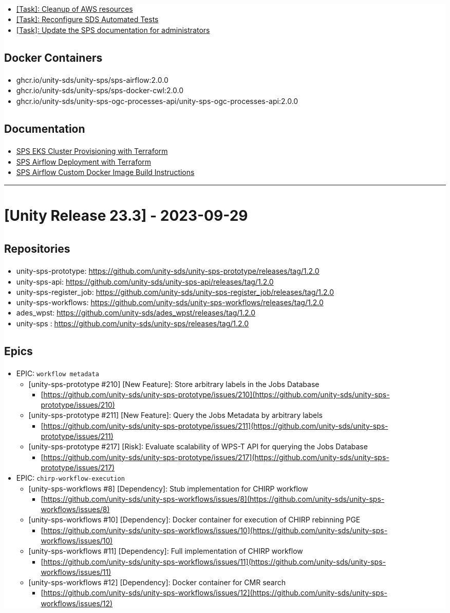   - [[Task]: Cleanup of AWS resources](https://github.com/unity-sds/unity-sps/issues/42)
  - [[Task]: Reconfigure SDS Automated Tests](https://github.com/unity-sds/unity-sps/issues/43)
  - [[Task]: Update the SPS documentation for administrators](https://github.com/unity-sds/unity-sps/issues/44)

## Docker Containers

- ghcr.io/unity-sds/unity-sps/sps-airflow:2.0.0
- ghcr.io/unity-sds/unity-sps/sps-docker-cwl:2.0.0
- ghcr.io/unity-sds/unity-sps-ogc-processes-api/unity-sps-ogc-processes-api:2.0.0

## Documentation

- [SPS EKS Cluster Provisioning with Terraform](https://app.gitbook.com/o/xZRqGQeQXJ0RP4VMj7Lq/s/UMIRhLdbRQTvMWop8Il9/developer-docs/science-processing/docs/admin-guide/sps-eks-cluster-provisioning-with-terraform)
- [SPS Airflow Deployment with Terraform](https://app.gitbook.com/o/xZRqGQeQXJ0RP4VMj7Lq/s/UMIRhLdbRQTvMWop8Il9/developer-docs/science-processing/docs/admin-guide/sps-airflow-deployment-with-terraform)
- [SPS Airflow Custom Docker Image Build Instructions](https://app.gitbook.com/o/xZRqGQeQXJ0RP4VMj7Lq/s/UMIRhLdbRQTvMWop8Il9/developer-docs/science-processing/docs/admin-guide/sps-airflow-custom-docker-image-build-instructions)

--------

# [Unity Release 23.3] - 2023-09-29

## Repositories

- unity-sps-prototype: <https://github.com/unity-sds/unity-sps-prototype/releases/tag/1.2.0>
- unity-sps-api: <https://github.com/unity-sds/unity-sps-api/releases/tag/1.2.0>
- unity-sps-register_job: <https://github.com/unity-sds/unity-sps-register_job/releases/tag/1.2.0>
- unity-sps-workflows: <https://github.com/unity-sds/unity-sps-workflows/releases/tag/1.2.0>
- ades_wpst: <https://github.com/unity-sds/ades_wpst/releases/tag/1.2.0>
- unity-sps : <https://github.com/unity-sds/unity-sps/releases/tag/1.2.0>

## Epics

- EPIC: `workflow metadata`
  - [unity-sps-prototype #210] [New Feature]: Store arbitrary labels in the Jobs Database
    - [https://github.com/unity-sds/unity-sps-prototype/issues/210](https://github.com/unity-sds/unity-sps-prototype/issues/210)
  - [unity-sps-prototype #211] [New Feature]: Query the Jobs Metadata by arbitrary labels
    - [https://github.com/unity-sds/unity-sps-prototype/issues/211](https://github.com/unity-sds/unity-sps-prototype/issues/211)
  - [unity-sps-prototype #217] [Risk]: Evaluate scalability of WPS-T API for querying the Jobs Database
    - [https://github.com/unity-sds/unity-sps-prototype/issues/217](https://github.com/unity-sds/unity-sps-prototype/issues/217)
- EPIC: `chirp-workflow-execution`
  - [unity-sps-workflows #8] [Dependency]: Stub implementation for CHIRP workflow
    - [https://github.com/unity-sds/unity-sps-workflows/issues/8](https://github.com/unity-sds/unity-sps-workflows/issues/8)
  - [unity-sps-workflows #10] [Dependency]: Docker container for execution of CHIRP rebinning PGE
    - [https://github.com/unity-sds/unity-sps-workflows/issues/10](https://github.com/unity-sds/unity-sps-workflows/issues/10)
  - [unity-sps-workflows #11] [Dependency]: Full implementation of CHIRP workflow
    - [https://github.com/unity-sds/unity-sps-workflows/issues/11](https://github.com/unity-sds/unity-sps-workflows/issues/11)
  - [unity-sps-workflows #12] [Dependency]: Docker container for CMR search
    - [https://github.com/unity-sds/unity-sps-workflows/issues/12](https://github.com/unity-sds/unity-sps-workflows/issues/12)